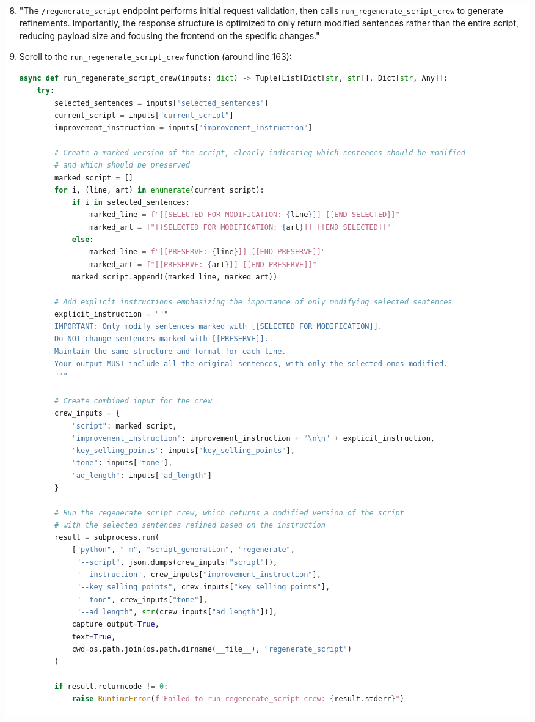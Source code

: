 8. "The `/regenerate_script` endpoint performs initial request validation, then calls `run_regenerate_script_crew` to generate refinements. Importantly, the response structure is optimized to only return modified sentences rather than the entire script, reducing payload size and focusing the frontend on the specific changes."

9. Scroll to the `run_regenerate_script_crew` function (around line 163):
   ```python
   async def run_regenerate_script_crew(inputs: dict) -> Tuple[List[Dict[str, str]], Dict[str, Any]]:
       try:
           selected_sentences = inputs["selected_sentences"]
           current_script = inputs["current_script"]
           improvement_instruction = inputs["improvement_instruction"]
           
           # Create a marked version of the script, clearly indicating which sentences should be modified
           # and which should be preserved
           marked_script = []
           for i, (line, art) in enumerate(current_script):
               if i in selected_sentences:
                   marked_line = f"[[SELECTED FOR MODIFICATION: {line}]] [[END SELECTED]]"
                   marked_art = f"[[SELECTED FOR MODIFICATION: {art}]] [[END SELECTED]]"
               else:
                   marked_line = f"[[PRESERVE: {line}]] [[END PRESERVE]]"
                   marked_art = f"[[PRESERVE: {art}]] [[END PRESERVE]]"
               marked_script.append((marked_line, marked_art))
           
           # Add explicit instructions emphasizing the importance of only modifying selected sentences
           explicit_instruction = """
           IMPORTANT: Only modify sentences marked with [[SELECTED FOR MODIFICATION]]. 
           Do NOT change sentences marked with [[PRESERVE]].
           Maintain the same structure and format for each line.
           Your output MUST include all the original sentences, with only the selected ones modified.
           """
           
           # Create combined input for the crew
           crew_inputs = {
               "script": marked_script,
               "improvement_instruction": improvement_instruction + "\n\n" + explicit_instruction,
               "key_selling_points": inputs["key_selling_points"],
               "tone": inputs["tone"],
               "ad_length": inputs["ad_length"]
           }
           
           # Run the regenerate script crew, which returns a modified version of the script
           # with the selected sentences refined based on the instruction
           result = subprocess.run(
               ["python", "-m", "script_generation", "regenerate", 
                "--script", json.dumps(crew_inputs["script"]),
                "--instruction", crew_inputs["improvement_instruction"],
                "--key_selling_points", crew_inputs["key_selling_points"],
                "--tone", crew_inputs["tone"],
                "--ad_length", str(crew_inputs["ad_length"])],
               capture_output=True,
               text=True,
               cwd=os.path.join(os.path.dirname(__file__), "regenerate_script")
           )
           
           if result.returncode != 0:
               raise RuntimeError(f"Failed to run regenerate_script crew: {result.stderr}")
           
   ```